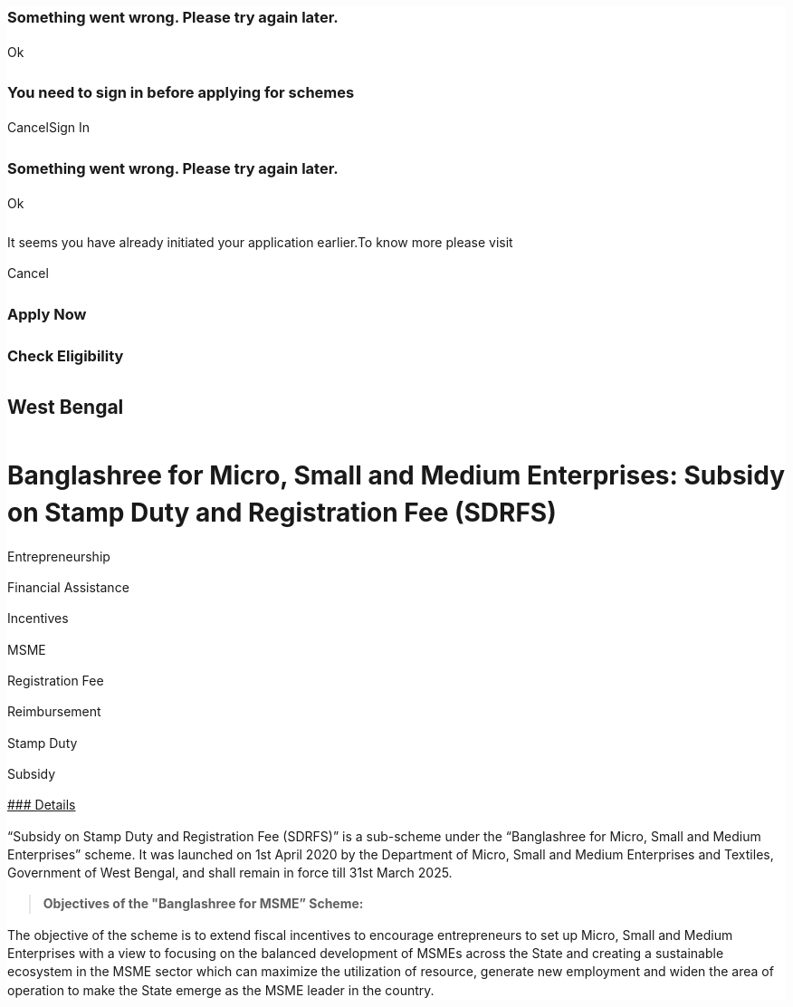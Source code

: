 ### Something went wrong. Please try again later.

Ok

### 

### You need to sign in before applying for schemes

CancelSign In

### Something went wrong. Please try again later.

Ok

### 

It seems you have already initiated your application earlier.To know more please visit

Cancel

### Apply Now

### Check Eligibility

West Bengal
-----------

Banglashree for Micro, Small and Medium Enterprises: Subsidy on Stamp Duty and Registration Fee (SDRFS)
=======================================================================================================

Entrepreneurship

Financial Assistance

Incentives

MSME

Registration Fee

Reimbursement

Stamp Duty

Subsidy

[### Details](https://www.myscheme.gov.in/schemes/sdrfs#details)

“Subsidy on Stamp Duty and Registration Fee (SDRFS)” is a sub-scheme under the “Banglashree for Micro, Small and Medium Enterprises” scheme. It was launched on 1st April 2020 by the Department of Micro, Small and Medium Enterprises and Textiles, Government of West Bengal, and shall remain in force till 31st March 2025.

> **Objectives of the "Banglashree for MSME” Scheme:**

The objective of the scheme is to extend fiscal incentives to encourage entrepreneurs to set up Micro, Small and Medium Enterprises with a view to focusing on the balanced development of MSMEs across the State and creating a sustainable ecosystem in the MSME sector which can maximize the utilization of resource, generate new employment and widen the area of operation to make the State emerge as the MSME leader in the country.
